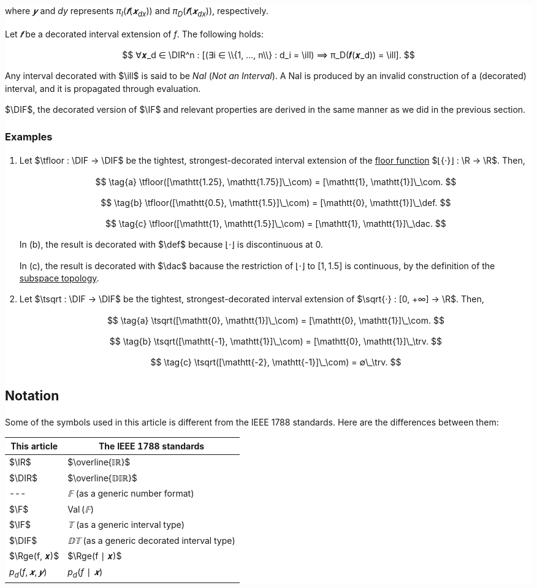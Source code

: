 where $𝒚$ and $dy$ represents $π_I(𝒇(𝒙_{dx}))$ and $π_D(𝒇(𝒙_{dx}))$, respectively.

Let $𝒇$ be a decorated interval extension of $f$. The following holds:

$$
∀𝒙_d ∈ \DIR^n : [(∃i ∈ \\{1, …, n\\} : d_i = \ill) ⟹ π_D(𝒇(𝒙_d)) = \ill].
$$

Any interval decorated with $\ill$ is said to be _NaI_ (_Not an Interval_). A NaI is produced by an invalid construction of a (decorated) interval, and it is propagated through evaluation.

$\DIF$, the decorated version of $\IF$ and relevant properties are derived in the same manner as we did in the previous section.

### Examples

1. Let $\tfloor : \DIF → \DIF$ be the tightest, strongest-decorated interval extension of the [floor function][floor] $⌊{⋅}⌋ : \R → \R$. Then,

   $$
   \tag{a} \tfloor([\mathtt{1.25}, \mathtt{1.75}]\_\com) = [\mathtt{1}, \mathtt{1}]\_\com.
   $$

   $$
   \tag{b} \tfloor([\mathtt{0.5}, \mathtt{1.5}]\_\com) = [\mathtt{0}, \mathtt{1}]\_\def.
   $$

   $$
   \tag{c} \tfloor([\mathtt{1}, \mathtt{1.5}]\_\com) = [\mathtt{1}, \mathtt{1}]\_\dac.
   $$

   In (b), the result is decorated with $\def$ because $⌊{⋅}⌋$ is discontinuous at $0$.

   In (c), the result is decorated with $\dac$ bacause the restriction of $⌊{⋅}⌋$ to $[1, 1.5]$ is continuous, by the definition of the [subspace topology][subspace].

1. Let $\tsqrt : \DIF → \DIF$ be the tightest, strongest-decorated interval extension of $\sqrt{⋅} : [0, +∞] → \R$. Then,

   $$
   \tag{a} \tsqrt([\mathtt{0}, \mathtt{1}]\_\com) = [\mathtt{0}, \mathtt{1}]\_\com.
   $$

   $$
   \tag{b} \tsqrt([\mathtt{-1}, \mathtt{1}]\_\com) = [\mathtt{0}, \mathtt{1}]\_\trv.
   $$

   $$
   \tag{c} \tsqrt([\mathtt{-2}, \mathtt{-1}]\_\com) = ∅\_\trv.
   $$

## Notation

Some of the symbols used in this article is different from the IEEE 1788 standards. Here are the differences between them:

| This article                             | The IEEE 1788 standards                     |
| ---------------------------------------- | ------------------------------------------- |
| $\IR$                                    | $\overline{𝕀ℝ}$                             |
| $\DIR$                                   | $\overline{𝔻𝕀ℝ}$                            |
| ---                                      | $𝔽$ (as a generic number format)            |
| $\F$                                     | $\operatorname{Val}(𝔽)$                     |
| $\IF$                                    | $𝕋$ (as a generic interval type)            |
| $\DIF$                                   | $𝔻𝕋$ (as a generic decorated interval type) |
| $\Rge(f, 𝒙)$                             | $\Rge(f ∣ 𝒙)$                               |
| $p_d(f,𝒙,𝒚)$                             | $p_d(f ∣ 𝒙)$                                |

[bounded]: https://proofwiki.org/wiki/Definition:Bounded_Ordered_Set
[closed]: https://proofwiki.org/wiki/Definition:Closed_Set
[continuous]: https://proofwiki.org/wiki/Definition:Continuous_Mapping
[convex]: https://proofwiki.org/wiki/Definition:Convex_Set_(Order_Theory)
[emptymap]: https://proofwiki.org/wiki/Definition:Empty_Mapping
[emptyset]: https://proofwiki.org/wiki/Definition:Empty_Set
[floor]: https://proofwiki.org/wiki/Definition:Floor_Function
[inf]: https://proofwiki.org/wiki/Definition:Infimum_of_Set
[restriction]: https://proofwiki.org/wiki/Definition:Restriction/Mapping
[reals]: https://proofwiki.org/wiki/Definition:Real_Number/Real_Number_Line
[subset]: https://proofwiki.org/wiki/Definition:Subset
[subspace]: https://proofwiki.org/wiki/Definition:Topological_Subspace
[sup]: https://proofwiki.org/wiki/Definition:Supremum_of_Set
[toset]: https://proofwiki.org/wiki/Definition:Totally_Ordered_Set
[xreals]: https://proofwiki.org/wiki/Definition:Extended_Real_Number_Line